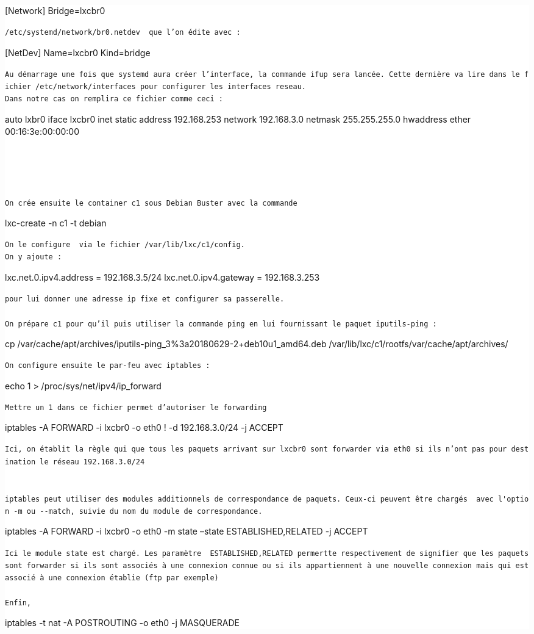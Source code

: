 [Network]
Bridge=lxcbr0
```
/etc/systemd/network/br0.netdev  que l’on édite avec :
```
[NetDev]
Name=lxcbr0
Kind=bridge
```
Au démarrage une fois que systemd aura créer l’interface, la commande ifup sera lancée. Cette dernière va lire dans le fichier /etc/network/interfaces pour configurer les interfaces reseau.
Dans notre cas on remplira ce fichier comme ceci :
```
auto lxbr0
iface lxcbr0 inet static
	address 192.168.253
	network 192.168.3.0
	netmask 255.255.255.0
	hwaddress ether 00:16:3e:00:00:00
```




On crée ensuite le container c1 sous Debian Buster avec la commande 
```
lxc-create -n c1 -t debian 
```
On le configure  via le fichier /var/lib/lxc/c1/config.
On y ajoute :
```
lxc.net.0.ipv4.address = 192.168.3.5/24
lxc.net.0.ipv4.gateway = 192.168.3.253
```
pour lui donner une adresse ip fixe et configurer sa passerelle.

On prépare c1 pour qu’il puis utiliser la commande ping en lui fournissant le paquet iputils-ping :
```
cp /var/cache/apt/archives/iputils-ping_3%3a20180629-2+deb10u1_amd64.deb /var/lib/lxc/c1/rootfs/var/cache/apt/archives/
```
On configure ensuite le par-feu avec iptables :
```
echo 1 > /proc/sys/net/ipv4/ip_forward 
```
Mettre un 1 dans ce fichier permet d’autoriser le forwarding

```
iptables -A FORWARD -i lxcbr0 -o eth0  ! -d  192.168.3.0/24 -j ACCEPT
```
Ici, on établit la règle qui que tous les paquets arrivant sur lxcbr0 sont forwarder via eth0 si ils n’ont pas pour destination le réseau 192.168.3.0/24


iptables peut utiliser des modules additionnels de correspondance de paquets. Ceux-ci peuvent être chargés  avec l'option -m ou --match, suivie du nom du module de correspondance.
```
iptables -A FORWARD -i lxcbr0 -o eth0 -m state –state ESTABLISHED,RELATED -j ACCEPT
```
Ici le module state est chargé. Les paramètre  ESTABLISHED,RELATED permertte respectivement de signifier que les paquets sont forwarder si ils sont associés à une connexion connue ou si ils appartiennent à une nouvelle connexion mais qui est associé à une connexion établie (ftp par exemple)

Enfin, 
```
iptables -t nat -A POSTROUTING -o eth0 -j MASQUERADE
```
```